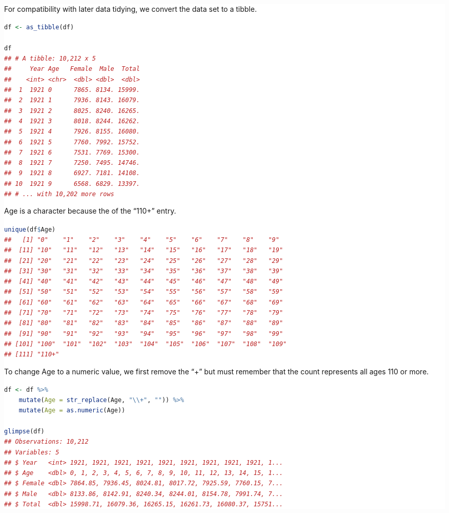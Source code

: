 For compatibility with later data tidying, we convert the data set to a
tibble.

``` r
df <- as_tibble(df)

df
## # A tibble: 10,212 x 5
##     Year Age   Female  Male  Total
##    <int> <chr>  <dbl> <dbl>  <dbl>
##  1  1921 0      7865. 8134. 15999.
##  2  1921 1      7936. 8143. 16079.
##  3  1921 2      8025. 8240. 16265.
##  4  1921 3      8018. 8244. 16262.
##  5  1921 4      7926. 8155. 16080.
##  6  1921 5      7760. 7992. 15752.
##  7  1921 6      7531. 7769. 15300.
##  8  1921 7      7250. 7495. 14746.
##  9  1921 8      6927. 7181. 14108.
## 10  1921 9      6568. 6829. 13397.
## # ... with 10,202 more rows
```

Age is a character because the of the “110+” entry.

``` r
unique(df$Age)
##   [1] "0"    "1"    "2"    "3"    "4"    "5"    "6"    "7"    "8"    "9"   
##  [11] "10"   "11"   "12"   "13"   "14"   "15"   "16"   "17"   "18"   "19"  
##  [21] "20"   "21"   "22"   "23"   "24"   "25"   "26"   "27"   "28"   "29"  
##  [31] "30"   "31"   "32"   "33"   "34"   "35"   "36"   "37"   "38"   "39"  
##  [41] "40"   "41"   "42"   "43"   "44"   "45"   "46"   "47"   "48"   "49"  
##  [51] "50"   "51"   "52"   "53"   "54"   "55"   "56"   "57"   "58"   "59"  
##  [61] "60"   "61"   "62"   "63"   "64"   "65"   "66"   "67"   "68"   "69"  
##  [71] "70"   "71"   "72"   "73"   "74"   "75"   "76"   "77"   "78"   "79"  
##  [81] "80"   "81"   "82"   "83"   "84"   "85"   "86"   "87"   "88"   "89"  
##  [91] "90"   "91"   "92"   "93"   "94"   "95"   "96"   "97"   "98"   "99"  
## [101] "100"  "101"  "102"  "103"  "104"  "105"  "106"  "107"  "108"  "109" 
## [111] "110+"
```

To change Age to a numeric value, we first remove the “+” but must
remember that the count represents all ages 110 or more.

``` r
df <- df %>% 
    mutate(Age = str_replace(Age, "\\+", "")) %>% 
    mutate(Age = as.numeric(Age))

glimpse(df)
## Observations: 10,212
## Variables: 5
## $ Year   <int> 1921, 1921, 1921, 1921, 1921, 1921, 1921, 1921, 1921, 1...
## $ Age    <dbl> 0, 1, 2, 3, 4, 5, 6, 7, 8, 9, 10, 11, 12, 13, 14, 15, 1...
## $ Female <dbl> 7864.85, 7936.45, 8024.81, 8017.72, 7925.59, 7760.15, 7...
## $ Male   <dbl> 8133.86, 8142.91, 8240.34, 8244.01, 8154.78, 7991.74, 7...
## $ Total  <dbl> 15998.71, 16079.36, 16265.15, 16261.73, 16080.37, 15751...
```
